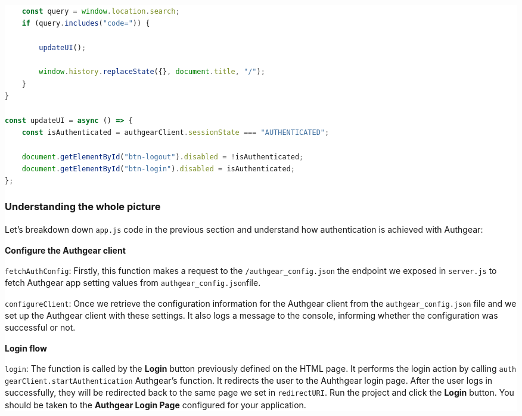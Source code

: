 ```jsx
    const query = window.location.search;
    if (query.includes("code=")) {

        updateUI();

        window.history.replaceState({}, document.title, "/");
    }
}

const updateUI = async () => {
    const isAuthenticated = authgearClient.sessionState === "AUTHENTICATED";

    document.getElementById("btn-logout").disabled = !isAuthenticated;
    document.getElementById("btn-login").disabled = isAuthenticated;
};
```

### Understanding the whole picture

Let’s breakdown down `app.js` code in the previous section and understand how authentication is achieved with Authgear:

**Configure the Authgear client**

`fetchAuthConfig`: Firstly, this function makes a request to the `/authgear_config.json` the endpoint we exposed in `server.js` to fetch Authgear app setting values from `authgear_config.json`file.

`configureClient`: Once we retrieve the configuration information for the Authgear client from the `authgear_config.json` file and we set up the Authgear client with these settings. It also logs a message to the console, informing whether the configuration was successful or not.

**Login flow**

`login`: The function is called by the **Login** button previously defined on the HTML page. It performs the login action by calling `authgearClient.startAuthentication` Authgear’s function. It redirects the user to the Auhthgear login page. After the user logs in successfully, they will be redirected back to the same page we set in `redirectURI`. Run the project and click the **Login** button. You should be taken to the **Authgear Login Page** configured for your application.&#x20;
